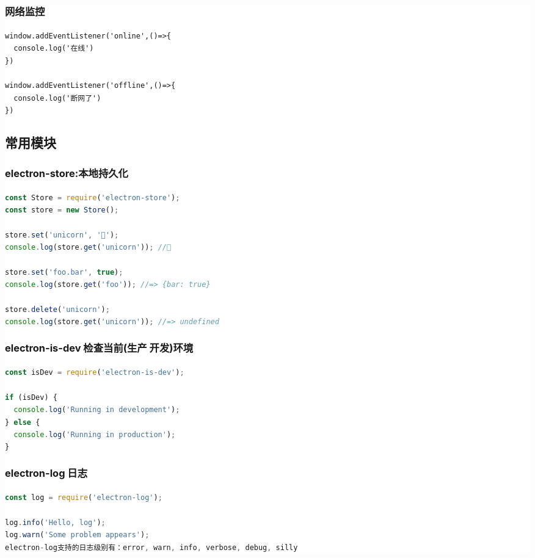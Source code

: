 ### 网络监控

```shell
window.addEventListener('online',()=>{
  console.log('在线')
})

window.addEventListener('offline',()=>{
  console.log('断网了')
})

```

## 常用模块

### electron-store:本地持久化

```javascript
const Store = require('electron-store');
const store = new Store();

store.set('unicorn', '🐎');
console.log(store.get('unicorn')); //🐎

store.set('foo.bar', true);
console.log(store.get('foo')); //=> {bar: true}

store.delete('unicorn');
console.log(store.get('unicorn')); //=> undefined
```

### electron-is-dev 检查当前(生产 开发)环境

```javascript
const isDev = require('electron-is-dev');

if (isDev) {
  console.log('Running in development');
} else {
  console.log('Running in production');
}
```

### electron-log 日志

```javascript
const log = require('electron-log');

log.info('Hello, log');
log.warn('Some problem appears');
electron-log支持的日志级别有：error, warn, info, verbose, debug, silly
```
